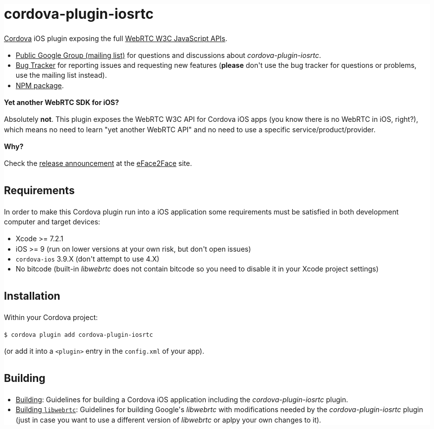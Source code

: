 # cordova-plugin-iosrtc

[Cordova](http://cordova.apache.org/) iOS plugin exposing the full [WebRTC W3C JavaScript APIs](http://www.w3.org/TR/webrtc/).


* [Public Google Group (mailing list)](https://groups.google.com/forum/#!forum/cordova-plugin-iosrtc) for questions and discussions about *cordova-plugin-iosrtc*.
* [Bug Tracker](https://github.com/eface2face/cordova-plugin-iosrtc/issues) for reporting issues and requesting new features (**please** don't use the bug tracker for questions or problems, use the mailing list instead).
* [NPM package](https://www.npmjs.com/package/cordova-plugin-iosrtc).


**Yet another WebRTC SDK for iOS?**

Absolutely **not**. This plugin exposes the WebRTC W3C API for Cordova iOS apps (you know there is no WebRTC in iOS, right?), which means no need to learn "yet another WebRTC API" and no need to use a specific service/product/provider. 

**Why?**

Check the [release announcement](https://eface2face.com/blog/cordova-plugin-iosrtc.html) at the [eFace2Face](https://eface2face.com) site.


## Requirements

In order to make this Cordova plugin run into a iOS application some requirements must be satisfied in both development computer and target devices:

* Xcode >= 7.2.1
* iOS >= 9 (run on lower versions at your own risk, but don't open issues)
* `cordova-ios` 3.9.X (don't attempt to use 4.X)
* No bitcode (built-in *libwebrtc* does not contain bitcode so you need to disable it in your Xcode project settings)


## Installation

Within your Cordova project:

```bash
$ cordova plugin add cordova-plugin-iosrtc
```

(or add it into a `<plugin>` entry in the `config.xml` of your app).


## Building

* [Building](docs/Building.md): Guidelines for building a Cordova iOS application including the *cordova-plugin-iosrtc* plugin.
* [Building `libwebrtc`](docs/BuildingLibWebRTC.md): Guidelines for building Google's *libwebrtc* with modifications needed by the *cordova-plugin-iosrtc* plugin (just in case you want to use a different version of *libwebrtc* or aplpy your own changes to it).
